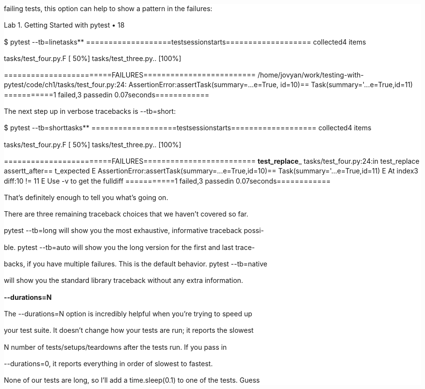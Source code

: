 failing tests, this option can help to show a pattern in the failures:

Lab 1. Getting Started with pytest • 18


$ pytest --tb=linetasks**
===================testsessionstarts===================
collected4 items

tasks/test_four.py.F [ 50%]
tasks/test_three.py.. [100%]

========================FAILURES=========================
/home/jovyan/work/testing-with-pytest/code/ch1/tasks/test_four.py:24:
AssertionError:assertTask(summary=...e=True, id=10)==
Task(summary='...e=True,id=11)
===========1 failed,3 passedin 0.07seconds============

The next step up in verbose tracebacks is --tb=short:

$ pytest --tb=shorttasks**
===================testsessionstarts===================
collected4 items

tasks/test_four.py.F [ 50%]
tasks/test_three.py.. [100%]

========================FAILURES=========================
______________________test_replace_______________________
tasks/test_four.py:24:in test_replace
assertt_after== t_expected
E AssertionError:assertTask(summary=...e=True,id=10)==
Task(summary='...e=True,id=11)
E At index3 diff:10 != 11
E Use -v to get the fulldiff
===========1 failed,3 passedin 0.07seconds============

That’s definitely enough to tell you what’s going on.

There are three remaining traceback choices that we haven’t covered so far.

pytest --tb=long will show you the most exhaustive, informative traceback possi-

ble. pytest --tb=auto will show you the long version for the first and last trace-

backs, if you have multiple failures. This is the default behavior. pytest --tb=native

will show you the standard library traceback without any extra information.

**--durations=N**

The --durations=N option is incredibly helpful when you’re trying to speed up

your test suite. It doesn’t change how your tests are run; it reports the slowest

N number of tests/setups/teardowns after the tests run. If you pass in

--durations=0, it reports everything in order of slowest to fastest.

None of our tests are long, so I’ll add a time.sleep(0.1) to one of the tests. Guess
